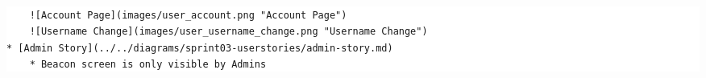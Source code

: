        ![Account Page](images/user_account.png "Account Page")
        ![Username Change](images/user_username_change.png "Username Change")
    * [Admin Story](../../diagrams/sprint03-userstories/admin-story.md)
        * Beacon screen is only visible by Admins